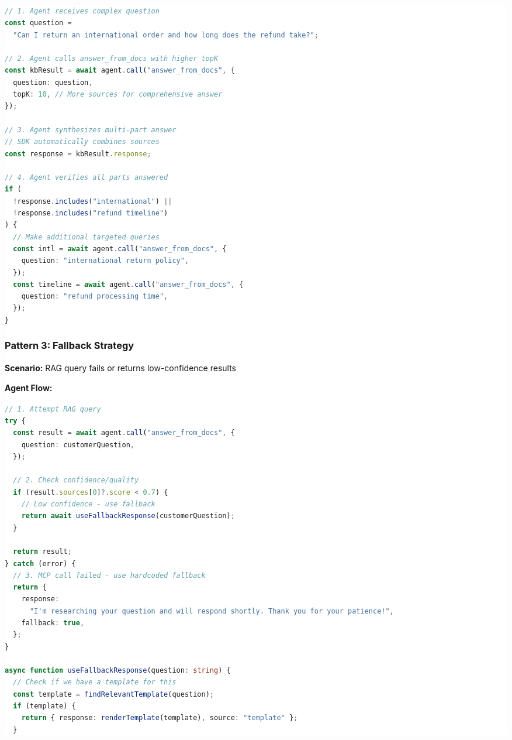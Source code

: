 ```typescript
// 1. Agent receives complex question
const question =
  "Can I return an international order and how long does the refund take?";

// 2. Agent calls answer_from_docs with higher topK
const kbResult = await agent.call("answer_from_docs", {
  question: question,
  topK: 10, // More sources for comprehensive answer
});

// 3. Agent synthesizes multi-part answer
// SDK automatically combines sources
const response = kbResult.response;

// 4. Agent verifies all parts answered
if (
  !response.includes("international") ||
  !response.includes("refund timeline")
) {
  // Make additional targeted queries
  const intl = await agent.call("answer_from_docs", {
    question: "international return policy",
  });
  const timeline = await agent.call("answer_from_docs", {
    question: "refund processing time",
  });
}
```

### Pattern 3: Fallback Strategy

**Scenario:** RAG query fails or returns low-confidence results

**Agent Flow:**

```typescript
// 1. Attempt RAG query
try {
  const result = await agent.call("answer_from_docs", {
    question: customerQuestion,
  });

  // 2. Check confidence/quality
  if (result.sources[0]?.score < 0.7) {
    // Low confidence - use fallback
    return await useFallbackResponse(customerQuestion);
  }

  return result;
} catch (error) {
  // 3. MCP call failed - use hardcoded fallback
  return {
    response:
      "I'm researching your question and will respond shortly. Thank you for your patience!",
    fallback: true,
  };
}

async function useFallbackResponse(question: string) {
  // Check if we have a template for this
  const template = findRelevantTemplate(question);
  if (template) {
    return { response: renderTemplate(template), source: "template" };
  }
```